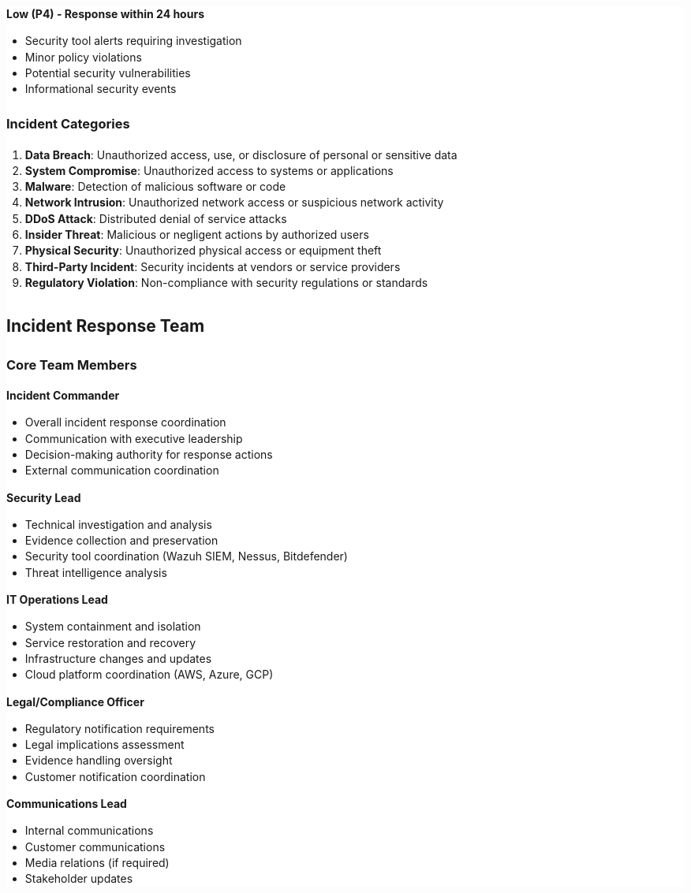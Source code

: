 **Low (P4) - Response within 24 hours**

- Security tool alerts requiring investigation
- Minor policy violations
- Potential security vulnerabilities
- Informational security events

### Incident Categories

1. **Data Breach**: Unauthorized access, use, or disclosure of personal or sensitive data
2. **System Compromise**: Unauthorized access to systems or applications
3. **Malware**: Detection of malicious software or code
4. **Network Intrusion**: Unauthorized network access or suspicious network activity
5. **DDoS Attack**: Distributed denial of service attacks
6. **Insider Threat**: Malicious or negligent actions by authorized users
7. **Physical Security**: Unauthorized physical access or equipment theft
8. **Third-Party Incident**: Security incidents at vendors or service providers
9. **Regulatory Violation**: Non-compliance with security regulations or standards

## Incident Response Team

### Core Team Members

**Incident Commander**

- Overall incident response coordination
- Communication with executive leadership
- Decision-making authority for response actions
- External communication coordination

**Security Lead**

- Technical investigation and analysis
- Evidence collection and preservation
- Security tool coordination (Wazuh SIEM, Nessus, Bitdefender)
- Threat intelligence analysis

**IT Operations Lead**

- System containment and isolation
- Service restoration and recovery
- Infrastructure changes and updates
- Cloud platform coordination (AWS, Azure, GCP)

**Legal/Compliance Officer**

- Regulatory notification requirements
- Legal implications assessment
- Evidence handling oversight
- Customer notification coordination

**Communications Lead**

- Internal communications
- Customer communications
- Media relations (if required)
- Stakeholder updates
